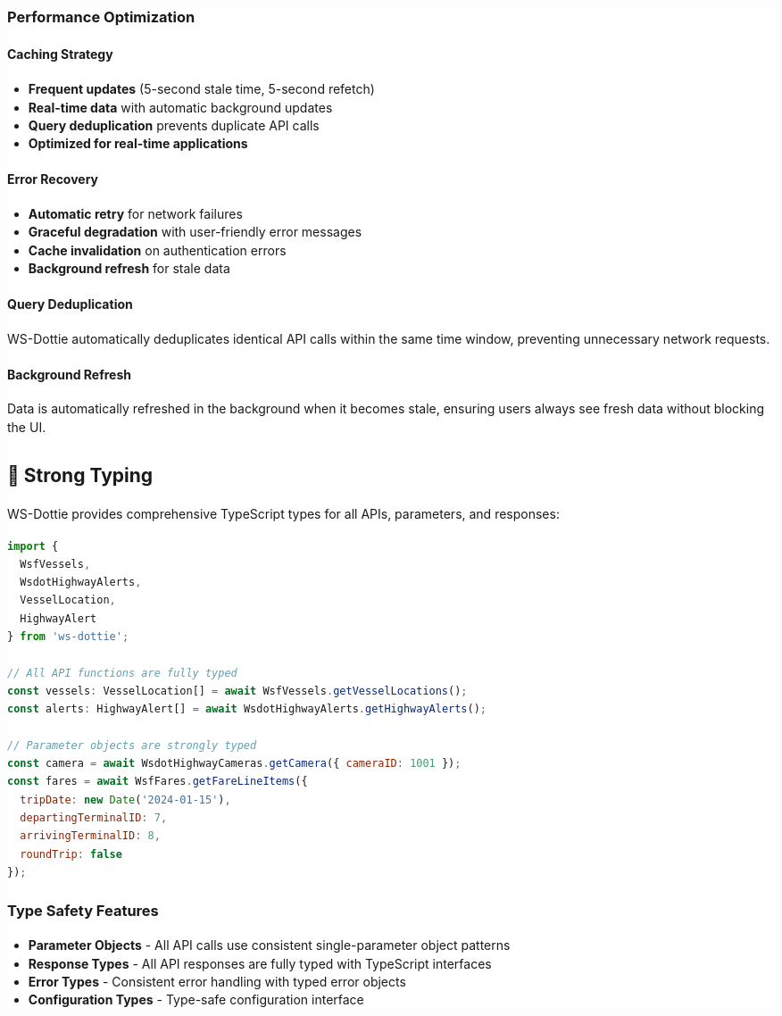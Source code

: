 ### Performance Optimization

#### **Caching Strategy**
- **Frequent updates** (5-second stale time, 5-second refetch)
- **Real-time data** with automatic background updates
- **Query deduplication** prevents duplicate API calls
- **Optimized for real-time applications**

#### **Error Recovery**
- **Automatic retry** for network failures
- **Graceful degradation** with user-friendly error messages
- **Cache invalidation** on authentication errors
- **Background refresh** for stale data

#### **Query Deduplication**
WS-Dottie automatically deduplicates identical API calls within the same time window, preventing unnecessary network requests.

#### **Background Refresh**
Data is automatically refreshed in the background when it becomes stale, ensuring users always see fresh data without blocking the UI.

## 🎯 Strong Typing

WS-Dottie provides comprehensive TypeScript types for all APIs, parameters, and responses:

```javascript
import { 
  WsfVessels, 
  WsdotHighwayAlerts,
  VesselLocation,
  HighwayAlert 
} from 'ws-dottie';

// All API functions are fully typed
const vessels: VesselLocation[] = await WsfVessels.getVesselLocations();
const alerts: HighwayAlert[] = await WsdotHighwayAlerts.getHighwayAlerts();

// Parameter objects are strongly typed
const camera = await WsdotHighwayCameras.getCamera({ cameraID: 1001 });
const fares = await WsfFares.getFareLineItems({
  tripDate: new Date('2024-01-15'),
  departingTerminalID: 7,
  arrivingTerminalID: 8,
  roundTrip: false
});
```

### Type Safety Features
- **Parameter Objects** - All API calls use consistent single-parameter object patterns
- **Response Types** - All API responses are fully typed with TypeScript interfaces
- **Error Types** - Consistent error handling with typed error objects
- **Configuration Types** - Type-safe configuration interface
